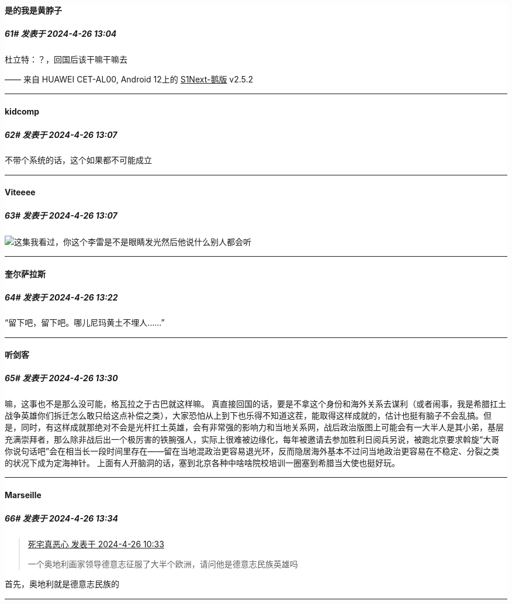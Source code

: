 ####  是的我是黄脖子  
##### 61#       发表于 2024-4-26 13:04

杜立特：？，回国后该干嘛干嘛去

—— 来自 HUAWEI CET-AL00, Android 12上的 [S1Next-鹅版](https://github.com/ykrank/S1-Next/releases) v2.5.2

*****

####  kidcomp  
##### 62#       发表于 2024-4-26 13:07

不带个系统的话，这个如果都不可能成立

*****

####  Viteeee  
##### 63#       发表于 2024-4-26 13:07

<img src="https://static.saraba1st.com/image/smiley/face2017/067.png" referrerpolicy="no-referrer">这集我看过，你这个李雷是不是眼睛发光然后他说什么别人都会听


*****

####  奎尔萨拉斯  
##### 64#       发表于 2024-4-26 13:22

“留下吧，留下吧。哪儿尼玛黄土不埋人……”


*****

####  听剑客  
##### 65#       发表于 2024-4-26 13:30

嘛，这事也不是那么没可能，格瓦拉之于古巴就这样嘛。
真直接回国的话，要是不拿这个身份和海外关系去谋利（或者闹事，我是希腊扛土战争英雄你们拆迁怎么敢只给这点补偿之类），大家恐怕从上到下也乐得不知道这茬，能取得这样成就的，估计也挺有脑子不会乱搞。但是，同时，有这样成就那绝对不会是光杆扛土英雄，会有非常强的影响力和当地关系网，战后政治版图上可能会有一大半人是其小弟，基层充满崇拜者，那么除非战后出一个极厉害的铁腕强人，实际上很难被边缘化，每年被邀请去参加胜利日阅兵另说，被跑北京要求斡旋“大哥你说句话吧”会在相当长一段时间里存在——留在当地混政治更容易退光环，反而隐居海外基本不过问当地政治更容易在不稳定、分裂之类的状况下成为定海神针。
上面有人开脑洞的话，塞到北京各种中啥啥院校培训一圈塞到希腊当大使也挺好玩。


*****

####  Marseille  
##### 66#       发表于 2024-4-26 13:34

<blockquote><a href="httphttps://bbs.saraba1st.com/2b/forum.php?mod=redirect&amp;goto=findpost&amp;pid=64722878&amp;ptid=2181459" target="_blank">死宅真恶心 发表于 2024-4-26 10:33</a>

一个奥地利画家领导德意志征服了大半个欧洲，请问他是德意志民族英雄吗</blockquote>
首先，奥地利就是德意志民族的

*****
